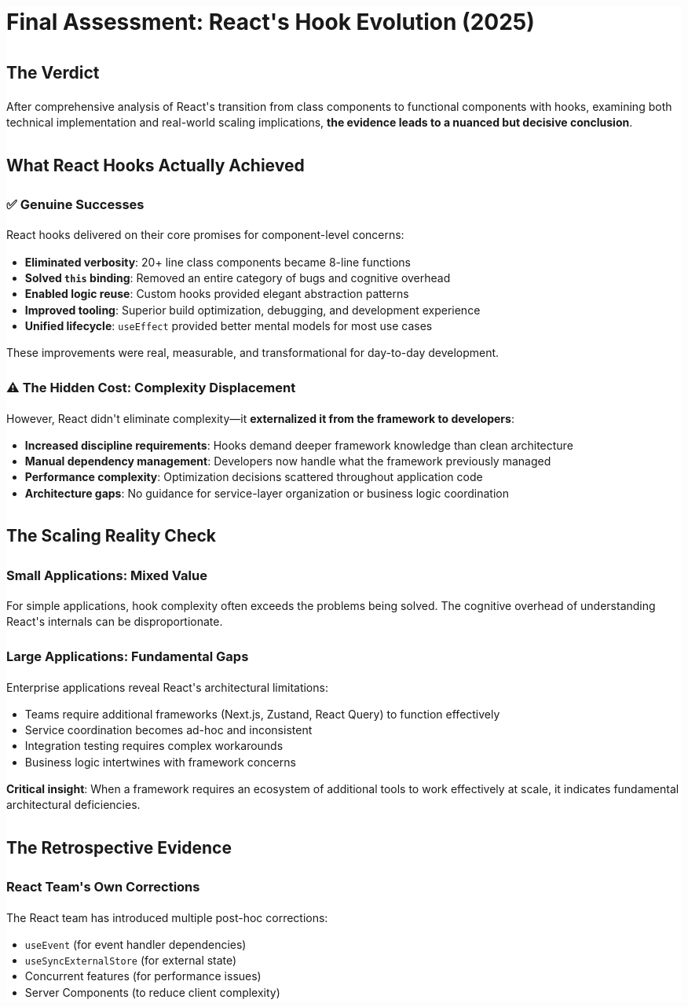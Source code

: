 # Final Assessment: React's Hook Evolution (2025)

## The Verdict

After comprehensive analysis of React's transition from class components to functional components with hooks, examining both technical implementation and real-world scaling implications, **the evidence leads to a nuanced but decisive conclusion**.

## What React Hooks Actually Achieved

### ✅ **Genuine Successes**
React hooks delivered on their core promises for component-level concerns:
- **Eliminated verbosity**: 20+ line class components became 8-line functions
- **Solved `this` binding**: Removed an entire category of bugs and cognitive overhead  
- **Enabled logic reuse**: Custom hooks provided elegant abstraction patterns
- **Improved tooling**: Superior build optimization, debugging, and development experience
- **Unified lifecycle**: `useEffect` provided better mental models for most use cases

These improvements were real, measurable, and transformational for day-to-day development.

### ⚠️ **The Hidden Cost: Complexity Displacement**
However, React didn't eliminate complexity—it **externalized it from the framework to developers**:

- **Increased discipline requirements**: Hooks demand deeper framework knowledge than clean architecture
- **Manual dependency management**: Developers now handle what the framework previously managed
- **Performance complexity**: Optimization decisions scattered throughout application code
- **Architecture gaps**: No guidance for service-layer organization or business logic coordination

## The Scaling Reality Check

### Small Applications: Mixed Value
For simple applications, hook complexity often exceeds the problems being solved. The cognitive overhead of understanding React's internals can be disproportionate.

### Large Applications: Fundamental Gaps
Enterprise applications reveal React's architectural limitations:
- Teams require additional frameworks (Next.js, Zustand, React Query) to function effectively
- Service coordination becomes ad-hoc and inconsistent
- Integration testing requires complex workarounds
- Business logic intertwines with framework concerns

**Critical insight**: When a framework requires an ecosystem of additional tools to work effectively at scale, it indicates fundamental architectural deficiencies.

## The Retrospective Evidence

### React Team's Own Corrections
The React team has introduced multiple post-hoc corrections:
- `useEvent` (for event handler dependencies)
- `useSyncExternalStore` (for external state)
- Concurrent features (for performance issues)
- Server Components (to reduce client complexity)
